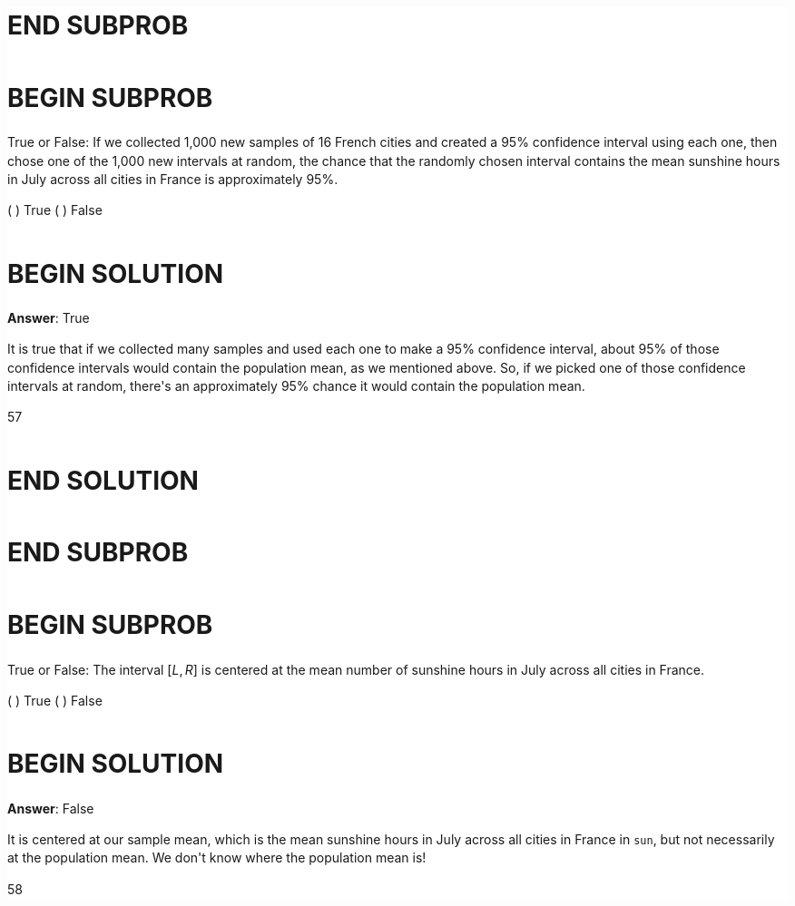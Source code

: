 # END SUBPROB


# BEGIN SUBPROB

True or False: If we collected 1,000 new samples of 16 French
cities and created a 95% confidence interval using each one, then chose
one of the 1,000 new intervals at random, the chance that the randomly
chosen interval contains the mean sunshine hours in July across all
cities in France is approximately 95%.

( ) True 
( ) False

# BEGIN SOLUTION

**Answer**: True

It is true that if we collected many samples and used each one to make a 95% confidence interval, about 95% of those confidence intervals would contain the population mean, as we mentioned above. So, if we picked one of those confidence intervals at random, there's an approximately 95% chance it would contain the population mean.

<average>57</average>

# END SOLUTION

# END SUBPROB


# BEGIN SUBPROB

True or False: The interval $[L, R]$ is centered at the mean
number of sunshine hours in July across all cities in France.

( ) True 
( ) False

# BEGIN SOLUTION

**Answer**: False

It is centered at our sample mean, which is the mean sunshine hours in July across all cities in France in `sun`, but not necessarily at the population mean. We don't know where the population mean is!

<average>58</average>
